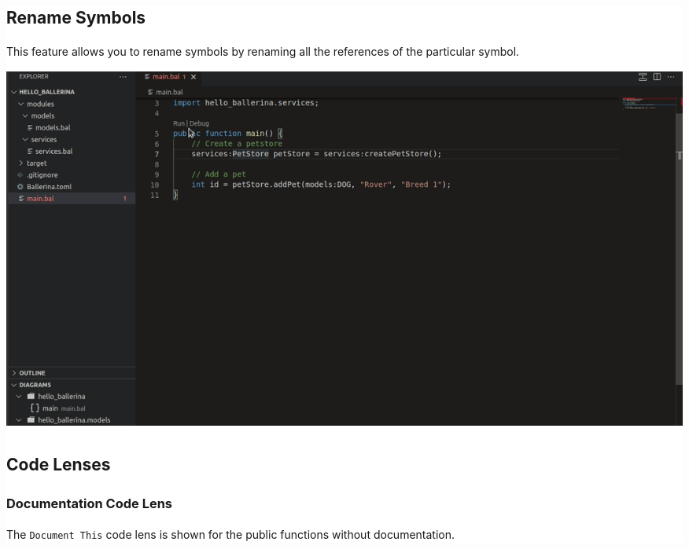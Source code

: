 ## Rename Symbols

This feature allows you to rename symbols by renaming all the references of the particular symbol.

![Rename Symbols](/learn/images/rename-symbols.gif)

## Code Lenses

### Documentation Code Lens

The `Document This` code lens is shown for the public functions without documentation. 
